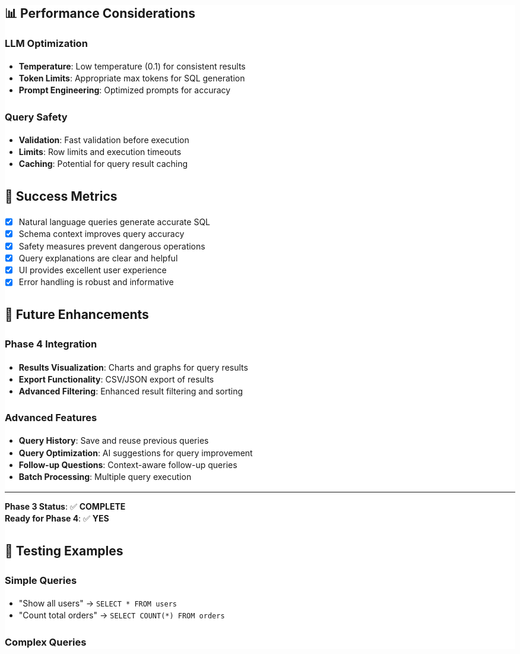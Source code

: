 ## 📊 Performance Considerations

### LLM Optimization

- **Temperature**: Low temperature (0.1) for consistent results
- **Token Limits**: Appropriate max tokens for SQL generation
- **Prompt Engineering**: Optimized prompts for accuracy

### Query Safety

- **Validation**: Fast validation before execution
- **Limits**: Row limits and execution timeouts
- **Caching**: Potential for query result caching

## 🎉 Success Metrics

- [x] Natural language queries generate accurate SQL
- [x] Schema context improves query accuracy
- [x] Safety measures prevent dangerous operations
- [x] Query explanations are clear and helpful
- [x] UI provides excellent user experience
- [x] Error handling is robust and informative

## 🔮 Future Enhancements

### Phase 4 Integration

- **Results Visualization**: Charts and graphs for query results
- **Export Functionality**: CSV/JSON export of results
- **Advanced Filtering**: Enhanced result filtering and sorting

### Advanced Features

- **Query History**: Save and reuse previous queries
- **Query Optimization**: AI suggestions for query improvement
- **Follow-up Questions**: Context-aware follow-up queries
- **Batch Processing**: Multiple query execution

---

**Phase 3 Status**: ✅ **COMPLETE**  
**Ready for Phase 4**: ✅ **YES**

## 🧪 Testing Examples

### Simple Queries

- "Show all users" → `SELECT * FROM users`
- "Count total orders" → `SELECT COUNT(*) FROM orders`

### Complex Queries
